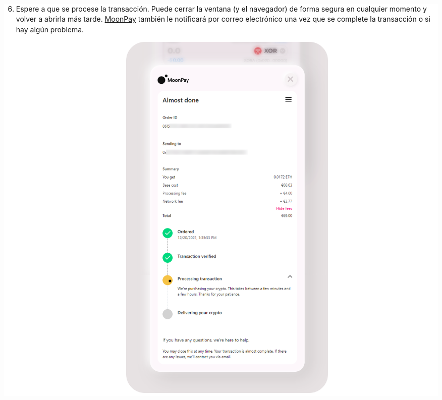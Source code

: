 6. Espere a que se procese la transacción. Puede cerrar la ventana (y el navegador) de forma segura en cualquier momento y volver a abrirla más tarde. [MoonPay](https://www.moonpay.com/) también le notificará por correo electrónico una vez que se complete la transacción o si hay algún problema.

    <center><img src="../.gitbook/assets/on-ramp-transaction-processing.png" width="400"></center>
